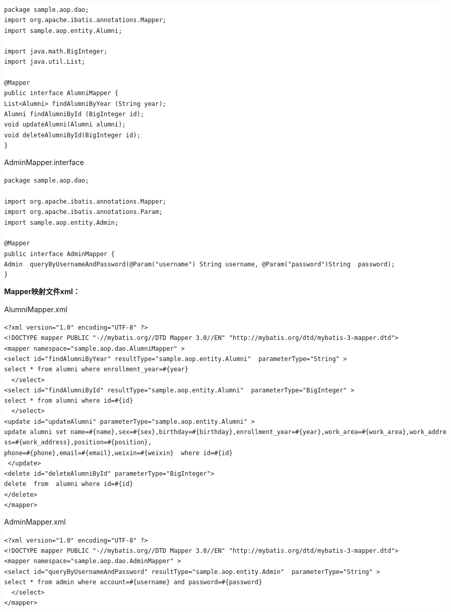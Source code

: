     package sample.aop.dao;
    import org.apache.ibatis.annotations.Mapper;
    import sample.aop.entity.Alumni;
    
    import java.math.BigInteger;
    import java.util.List;
    
    @Mapper
    public interface AlumniMapper {
    List<Alumni> findAlumniByYear (String year);
    Alumni findAlumniById (BigInteger id);
    void updateAlumni(Alumni alumni);
    void deleteAlumniById(BigInteger id);
    }
    
AdminMapper.interface

    package sample.aop.dao;
    
    import org.apache.ibatis.annotations.Mapper;
    import org.apache.ibatis.annotations.Param;
    import sample.aop.entity.Admin;
    
    @Mapper
    public interface AdminMapper {
    Admin  queryByUsernameAndPassword(@Param("username") String username, @Param("password")String  password);
    }

**Mapper映射文件xml：**

AlumniMapper.xml

    <?xml version="1.0" encoding="UTF-8" ?>
    <!DOCTYPE mapper PUBLIC "-//mybatis.org//DTD Mapper 3.0//EN" "http://mybatis.org/dtd/mybatis-3-mapper.dtd">
    <mapper namespace="sample.aop.dao.AlumniMapper" >
    <select id="findAlumniByYear" resultType="sample.aop.entity.Alumni"  parameterType="String" >
    select * from alumni where enrollment_year=#{year}
      </select>
    <select id="findAlumniById" resultType="sample.aop.entity.Alumni"  parameterType="BigInteger" >
    select * from alumni where id=#{id}
      </select>
    <update id="updateAlumni" parameterType="sample.aop.entity.Alumni" >
    update alumni set name=#{name},sex=#{sex},birthday=#{birthday},enrollment_year=#{year},work_area=#{work_area},work_address=#{work_address},position=#{position},
    phone=#{phone},email=#{email},weixin=#{weixin}  where id=#{id}
     </update>
    <delete id="deleteAlumniById" parameterType="BigInteger">
    delete  from  alumni where id=#{id}
    </delete>
    </mapper>

AdminMapper.xml

    <?xml version="1.0" encoding="UTF-8" ?>
    <!DOCTYPE mapper PUBLIC "-//mybatis.org//DTD Mapper 3.0//EN" "http://mybatis.org/dtd/mybatis-3-mapper.dtd">
    <mapper namespace="sample.aop.dao.AdminMapper" >
    <select id="queryByUsernameAndPassword" resultType="sample.aop.entity.Admin"  parameterType="String" >
    select * from admin where account=#{username} and password=#{password}
      </select>
    </mapper>
